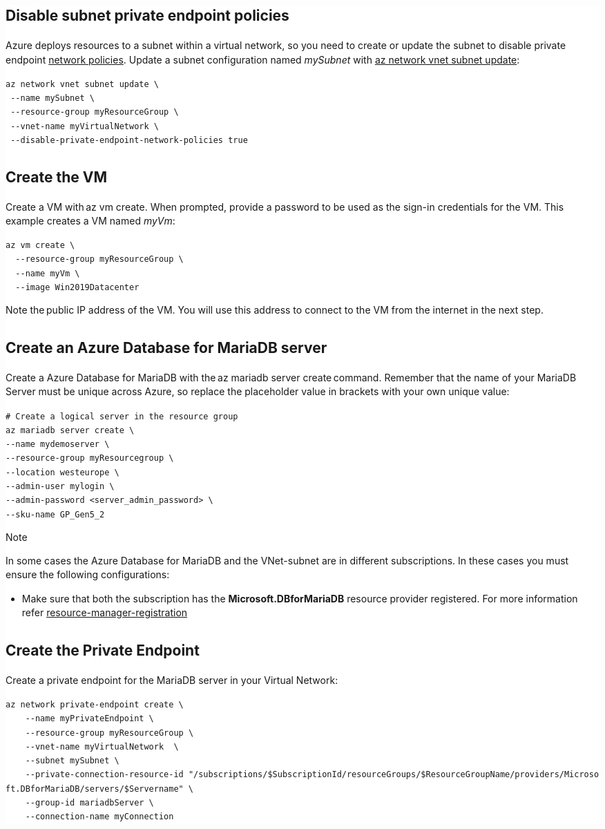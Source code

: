 ## Disable subnet private endpoint policies 
Azure deploys resources to a subnet within a virtual network, so you need to create or update the subnet to disable private endpoint [network policies](../private-link/disable-private-endpoint-network-policy.md). Update a subnet configuration named *mySubnet* with [az network vnet subnet update](https://docs.microsoft.com/cli/azure/network/vnet/subnet?view=azure-cli-latest#az-network-vnet-subnet-update):

```azurecli-interactive
az network vnet subnet update \
 --name mySubnet \
 --resource-group myResourceGroup \
 --vnet-name myVirtualNetwork \
 --disable-private-endpoint-network-policies true
```
## Create the VM 
Create a VM with az vm create. When prompted, provide a password to be used as the sign-in credentials for the VM. This example creates a VM named *myVm*: 
```azurecli-interactive
az vm create \
  --resource-group myResourceGroup \
  --name myVm \
  --image Win2019Datacenter
```
 Note the public IP address of the VM. You will use this address to connect to the VM from the internet in the next step.

## Create an Azure Database for MariaDB server 
Create a Azure Database for MariaDB with the az mariadb server create command. Remember that the name of your MariaDB Server must be unique across Azure, so replace the placeholder value in brackets with your own unique value: 

```azurecli-interactive
# Create a logical server in the resource group 
az mariadb server create \
--name mydemoserver \
--resource-group myResourcegroup \
--location westeurope \
--admin-user mylogin \
--admin-password <server_admin_password> \
--sku-name GP_Gen5_2
```

> [!NOTE]
> In some cases the Azure Database for MariaDB and the VNet-subnet are in different subscriptions. In these cases you must ensure the following configurations:
> - Make sure that both the subscription has the **Microsoft.DBforMariaDB** resource provider registered. For more information refer [resource-manager-registration][resource-manager-portal]

## Create the Private Endpoint 
Create a private endpoint for the MariaDB server in your Virtual Network: 
```azurecli-interactive
az network private-endpoint create \  
    --name myPrivateEndpoint \  
    --resource-group myResourceGroup \  
    --vnet-name myVirtualNetwork  \  
    --subnet mySubnet \  
    --private-connection-resource-id "/subscriptions/$SubscriptionId/resourceGroups/$ResourceGroupName/providers/Microsoft.DBforMariaDB/servers/$Servername" \  
    --group-id mariadbServer \  
    --connection-name myConnection  
 ```


[resource-manager-portal]: ../azure-resource-manager/management/resource-providers-and-types.md